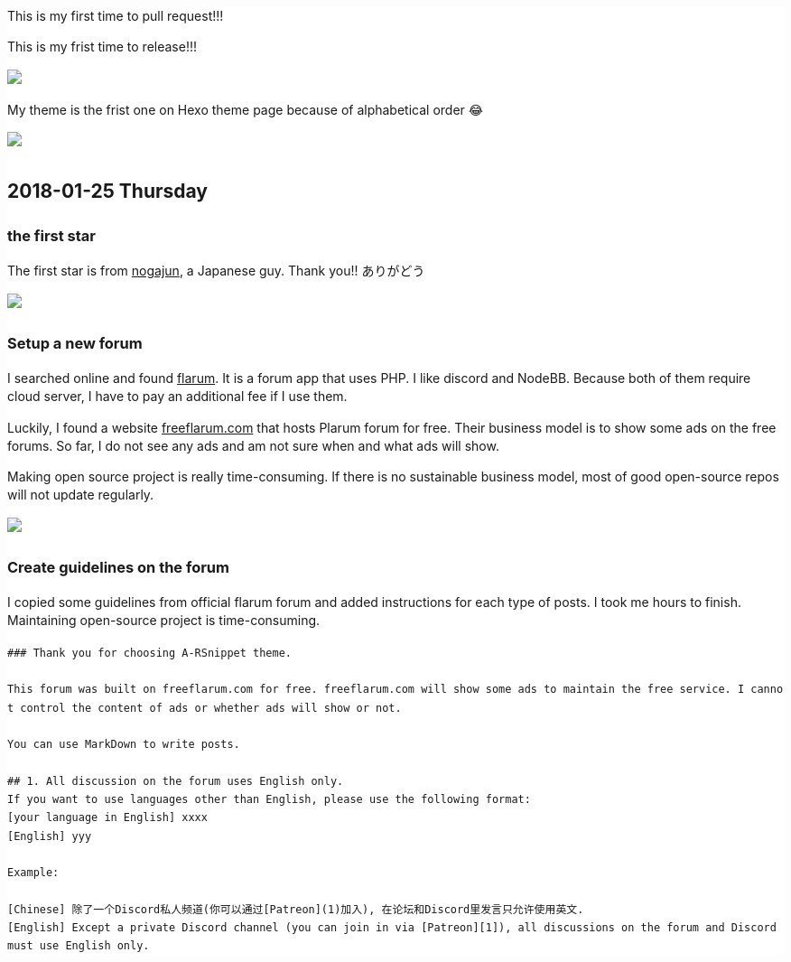 This is my first time to pull request!!!

This is my frist time to release!!!

![](2018-01-24-A-RSnippet-hexo-my-first-commit.png)

My theme is the frist one on Hexo theme page because of alphabetical order 😂

![](2018-01-24-A-RSnippet-hexo-official-website.png)


## 2018-01-25 Thursday

### the first star

The first star is from [nogajun](https://github.com/nogajun), a Japanese guy. Thank you!! ありがどう

![](2018-01-25-first-star.png)

### Setup a new forum

I searched online and found [flarum](http://flarum.org/). It is a forum app that uses PHP. I like discord and NodeBB. Because both of them require cloud server, I have to pay an additional fee if I use them. 

Luckily, I found a website [freeflarum.com](http://freeflarum.com) that hosts Plarum forum for free. Their business model is to show some ads on the free forums. So far, I do not see any ads and am not sure when and what ads will show.

Making open source project is really time-consuming. If there is no sustainable business model, most of good open-source repos will not update regularly.

![](2018-01-25-forum.png)

### Create guidelines on the forum

I copied some guidelines from official flarum forum and added instructions for each type of posts. I took me hours to finish. Maintaining open-source project is time-consuming.

	### Thank you for choosing A-RSnippet theme. 
	
	This forum was built on freeflarum.com for free. freeflarum.com will show some ads to maintain the free service. I cannot control the content of ads or whether ads will show or not.
	
	You can use MarkDown to write posts.
	
	## 1. All discussion on the forum uses English only.
	If you want to use languages other than English, please use the following format:
	[your language in English] xxxx
	[English] yyy
	
	Example:
	
	[Chinese] 除了一个Discord私人频道(你可以通过[Patreon](1)加入), 在论坛和Discord里发言只允许使用英文.
	[English] Except a private Discord channel (you can join in via [Patreon][1]), all discussions on the forum and Discord must use English only.
	